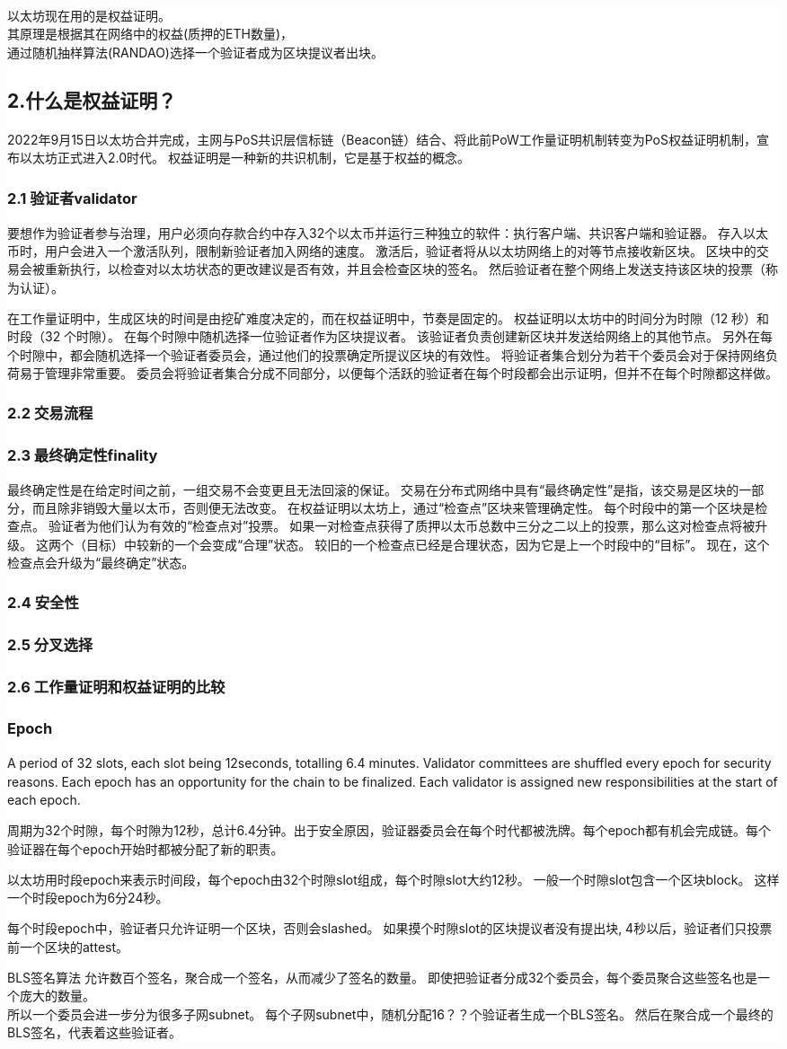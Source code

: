 以太坊现在用的是权益证明。  
其原理是根据其在网络中的权益(质押的ETH数量)，  
通过随机抽样算法(RANDAO)选择一个验证者成为区块提议者出块。  

## 2.什么是权益证明？

2022年9月15日以太坊合并完成，主网与PoS共识层信标链（Beacon链）结合、将此前PoW工作量证明机制转变为PoS权益证明机制，宣布以太坊正式进入2.0时代。
权益证明是一种新的共识机制，它是基于权益的概念。  

### 2.1 验证者validator

要想作为验证者参与治理，用户必须向存款合约中存入32个以太币并运行三种独立的软件：执行客户端、共识客户端和验证器。 存入以太币时，用户会进入一个激活队列，限制新验证者加入网络的速度。 激活后，验证者将从以太坊网络上的对等节点接收新区块。 区块中的交易会被重新执行，以检查对以太坊状态的更改建议是否有效，并且会检查区块的签名。 然后验证者在整个网络上发送支持该区块的投票（称为认证）。

在工作量证明中，生成区块的时间是由挖矿难度决定的，而在权益证明中，节奏是固定的。 权益证明以太坊中的时间分为时隙（12 秒）和时段（32 个时隙）。 在每个时隙中随机选择一位验证者作为区块提议者。 该验证者负责创建新区块并发送给网络上的其他节点。 另外在每个时隙中，都会随机选择一个验证者委员会，通过他们的投票确定所提议区块的有效性。 将验证者集合划分为若干个委员会对于保持网络负荷易于管理非常重要。 委员会将验证者集合分成不同部分，以便每个活跃的验证者在每个时段都会出示证明，但并不在每个时隙都这样做。

### 2.2 交易流程

### 2.3 最终确定性finality

最终确定性是在给定时间之前，一组交易不会变更且无法回滚的保证。
交易在分布式网络中具有“最终确定性”是指，该交易是区块的一部分，而且除非销毁大量以太币，否则便无法改变。 在权益证明以太坊上，通过“检查点”区块来管理确定性。 每个时段中的第一个区块是检查点。 验证者为他们认为有效的“检查点对”投票。 如果一对检查点获得了质押以太币总数中三分之二以上的投票，那么这对检查点将被升级。 这两个（目标）中较新的一个会变成“合理”状态。 较旧的一个检查点已经是合理状态，因为它是上一个时段中的“目标”。 现在，这个检查点会升级为“最终确定”状态。

### 2.4 安全性  

### 2.5 分叉选择

### 2.6 工作量证明和权益证明的比较

### Epoch
A period of 32 slots, each slot being 12seconds, totalling 6.4 minutes. Validator committees are shuffled every epoch for security reasons. Each epoch has an opportunity for the chain to be finalized. Each validator is assigned new responsibilities at the start of each epoch. 

周期为32个时隙，每个时隙为12秒，总计6.4分钟。出于安全原因，验证器委员会在每个时代都被洗牌。每个epoch都有机会完成链。每个验证器在每个epoch开始时都被分配了新的职责。

以太坊用时段epoch来表示时间段，每个epoch由32个时隙slot组成，每个时隙slot大约12秒。
一般一个时隙slot包含一个区块block。
这样一个时段epoch为6分24秒。

每个时段epoch中，验证者只允许证明一个区块，否则会slashed。
如果摸个时隙slot的区块提议者没有提出块, 4秒以后，验证者们只投票前一个区块的attest。

BLS签名算法
允许数百个签名，聚合成一个签名，从而减少了签名的数量。
即使把验证者分成32个委员会，每个委员聚合这些签名也是一个庞大的数量。  
所以一个委员会进一步分为很多子网subnet。
每个子网subnet中，随机分配16？？个验证者生成一个BLS签名。
然后在聚合成一个最终的BLS签名，代表着这些验证者。
